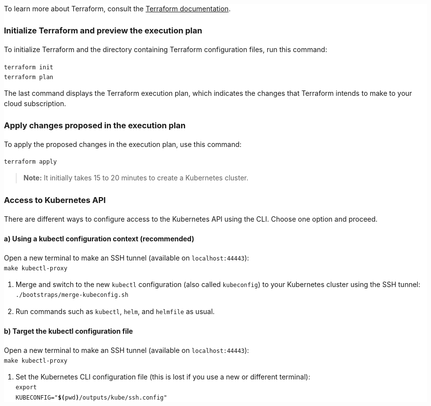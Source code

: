 
To learn more about Terraform, consult the [Terraform documentation](https://developer.hashicorp.com/terraform/tutorials).


### Initialize Terraform and preview the execution plan

To initialize Terraform and the directory containing Terraform configuration files, run this command:


```
terraform init
terraform plan
```


The last command displays the Terraform execution plan, which indicates the changes that Terraform intends to make to your cloud subscription.


### Apply changes proposed in the execution plan

To apply the proposed changes in the execution plan, use this command:


```
terraform apply
```

> **Note:** It initially takes 15 to 20 minutes to create a Kubernetes cluster.


### Access to Kubernetes API

There are different ways to configure access to the Kubernetes API using the CLI. Choose one option and proceed.


#### a) Using a kubectl configuration context (recommended)

Open a new terminal to make an SSH tunnel (available on `localhost:44443`): \
`make kubectl-proxy`



1. Merge and switch to the new `kubectl` configuration (also called `kubeconfig`) to your Kubernetes cluster using the SSH tunnel: \
`./bootstraps/merge-kubeconfig.sh`

2. Run commands such as `kubectl`, `helm`, and `helmfile` as usual.


#### b) Target the kubectl configuration file

Open a new terminal to make an SSH tunnel (available on `localhost:44443`): \
`make kubectl-proxy`

1. Set the Kubernetes CLI configuration file (this is lost if you use a new or different terminal): \
<code>export KUBECONFIG="<strong>$(</strong>pwd<strong>)</strong>/outputs/kube/ssh.config"</code>

